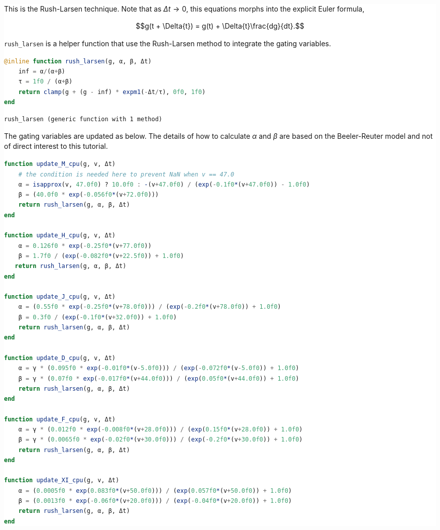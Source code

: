 This is the Rush-Larsen technique. Note that as $\Delta{t} \rightarrow 0$, this equations morphs into the explicit Euler formula,

$$g(t + \Delta{t}) = g(t) + \Delta{t}\frac{dg}{dt}.$$

`rush_larsen` is a helper function that use the Rush-Larsen method to integrate the gating variables.

````julia
@inline function rush_larsen(g, α, β, Δt)
    inf = α/(α+β)
    τ = 1f0 / (α+β)
    return clamp(g + (g - inf) * expm1(-Δt/τ), 0f0, 1f0)
end
````


````
rush_larsen (generic function with 1 method)
````





The gating variables are updated as below. The details of how to calculate $\alpha$ and $\beta$ are based on the Beeler-Reuter model and not of direct interest to this tutorial.

````julia
function update_M_cpu(g, v, Δt)
    # the condition is needed here to prevent NaN when v == 47.0
    α = isapprox(v, 47.0f0) ? 10.0f0 : -(v+47.0f0) / (exp(-0.1f0*(v+47.0f0)) - 1.0f0)
    β = (40.0f0 * exp(-0.056f0*(v+72.0f0)))
    return rush_larsen(g, α, β, Δt)
end

function update_H_cpu(g, v, Δt)
    α = 0.126f0 * exp(-0.25f0*(v+77.0f0))
    β = 1.7f0 / (exp(-0.082f0*(v+22.5f0)) + 1.0f0)
   return rush_larsen(g, α, β, Δt)
end

function update_J_cpu(g, v, Δt)
    α = (0.55f0 * exp(-0.25f0*(v+78.0f0))) / (exp(-0.2f0*(v+78.0f0)) + 1.0f0)
    β = 0.3f0 / (exp(-0.1f0*(v+32.0f0)) + 1.0f0)
    return rush_larsen(g, α, β, Δt)
end

function update_D_cpu(g, v, Δt)
    α = γ * (0.095f0 * exp(-0.01f0*(v-5.0f0))) / (exp(-0.072f0*(v-5.0f0)) + 1.0f0)
    β = γ * (0.07f0 * exp(-0.017f0*(v+44.0f0))) / (exp(0.05f0*(v+44.0f0)) + 1.0f0)
    return rush_larsen(g, α, β, Δt)
end

function update_F_cpu(g, v, Δt)
    α = γ * (0.012f0 * exp(-0.008f0*(v+28.0f0))) / (exp(0.15f0*(v+28.0f0)) + 1.0f0)
    β = γ * (0.0065f0 * exp(-0.02f0*(v+30.0f0))) / (exp(-0.2f0*(v+30.0f0)) + 1.0f0)
    return rush_larsen(g, α, β, Δt)
end

function update_XI_cpu(g, v, Δt)
    α = (0.0005f0 * exp(0.083f0*(v+50.0f0))) / (exp(0.057f0*(v+50.0f0)) + 1.0f0)
    β = (0.0013f0 * exp(-0.06f0*(v+20.0f0))) / (exp(-0.04f0*(v+20.0f0)) + 1.0f0)
    return rush_larsen(g, α, β, Δt)
end
````
